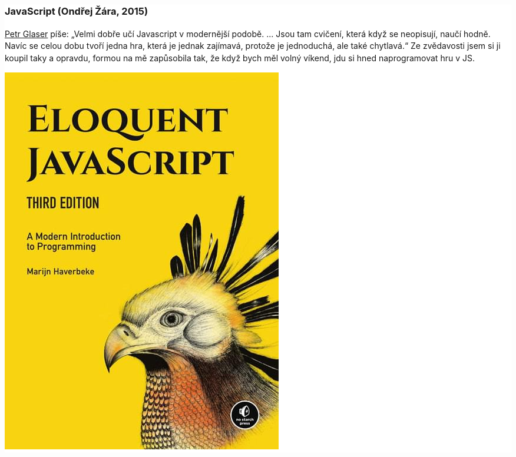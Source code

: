 </div>
<div class="col w-75-xs" markdown="1">

### JavaScript (Ondřej Žára, 2015)

[Petr Glaser](https://www.facebook.com/groups/frontendisti/permalink/2762083107336529/?comment_id=2762093210668852&notif_id=1614447811397650&notif_t=group_comment&ref=notif) píše: „Velmi dobře učí Javascript v modernější podobě. … Jsou tam cvičení, která když se neopisují, naučí hodně. Navíc se celou dobu tvoří jedna hra, která je jednak zajímavá, protože je jednoduchá, ale také chytlavá.“ Ze zvědavosti jsem si ji koupil taky a opravdu, formou na mě zapůsobila tak, že když bych měl volný víkend, jdu si hned naprogramovat hru v JS.

</div>
</div>

<div class="row">
<div class="col w-25-xs" markdown="1">

![Eloquent JavaScript](../dist/images/small/knihy/eloquent-js.jpg)

</div>
<div class="col w-75-xs" markdown="1">
